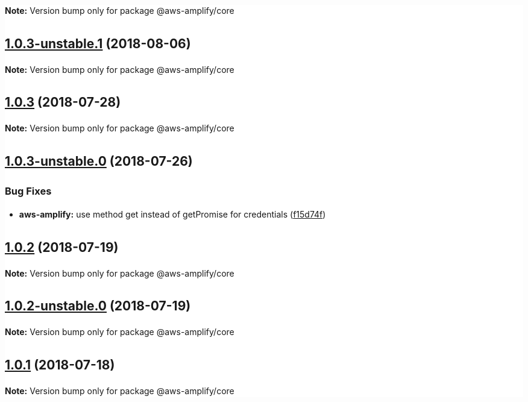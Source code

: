 **Note:** Version bump only for package @aws-amplify/core

<a name="1.0.3-unstable.1"></a>

## [1.0.3-unstable.1](https://github.com/aws/aws-amplify/compare/@aws-amplify/core@1.0.3...@aws-amplify/core@1.0.3-unstable.1) (2018-08-06)

**Note:** Version bump only for package @aws-amplify/core

<a name="1.0.3"></a>

## [1.0.3](https://github.com/aws/aws-amplify/compare/@aws-amplify/core@1.0.3-unstable.0...@aws-amplify/core@1.0.3) (2018-07-28)

**Note:** Version bump only for package @aws-amplify/core

<a name="1.0.3-unstable.0"></a>

## [1.0.3-unstable.0](https://github.com/aws/aws-amplify/compare/@aws-amplify/core@1.0.2...@aws-amplify/core@1.0.3-unstable.0) (2018-07-26)

### Bug Fixes

- **aws-amplify:** use method get instead of getPromise for credentials ([f15d74f](https://github.com/aws/aws-amplify/commit/f15d74f))

<a name="1.0.2"></a>

## [1.0.2](https://github.com/aws/aws-amplify/compare/@aws-amplify/core@1.0.2-unstable.0...@aws-amplify/core@1.0.2) (2018-07-19)

**Note:** Version bump only for package @aws-amplify/core

<a name="1.0.2-unstable.0"></a>

## [1.0.2-unstable.0](https://github.com/aws/aws-amplify/compare/@aws-amplify/core@1.0.1...@aws-amplify/core@1.0.2-unstable.0) (2018-07-19)

**Note:** Version bump only for package @aws-amplify/core

<a name="1.0.1"></a>

## [1.0.1](https://github.com/aws/aws-amplify/compare/@aws-amplify/core@1.0.1-unstable.2...@aws-amplify/core@1.0.1) (2018-07-18)

**Note:** Version bump only for package @aws-amplify/core
